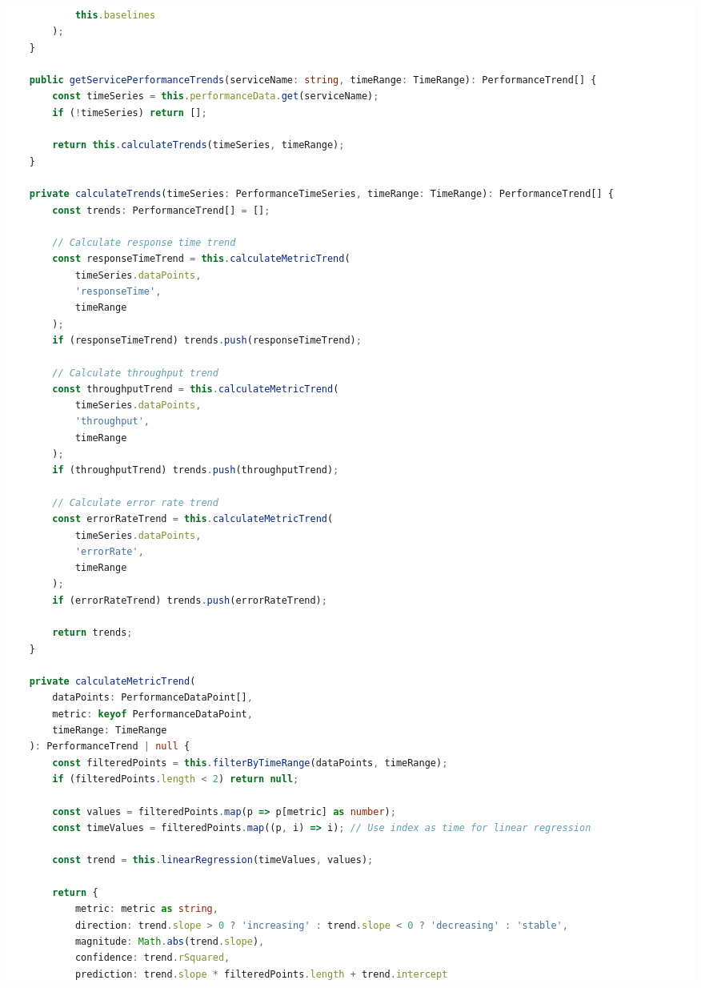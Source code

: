 ```typescript
            this.baselines
        );
    }

    public getServicePerformanceTrends(serviceName: string, timeRange: TimeRange): PerformanceTrend[] {
        const timeSeries = this.performanceData.get(serviceName);
        if (!timeSeries) return [];

        return this.calculateTrends(timeSeries, timeRange);
    }

    private calculateTrends(timeSeries: PerformanceTimeSeries, timeRange: TimeRange): PerformanceTrend[] {
        const trends: PerformanceTrend[] = [];
        
        // Calculate response time trend
        const responseTimeTrend = this.calculateMetricTrend(
            timeSeries.dataPoints,
            'responseTime',
            timeRange
        );
        if (responseTimeTrend) trends.push(responseTimeTrend);

        // Calculate throughput trend
        const throughputTrend = this.calculateMetricTrend(
            timeSeries.dataPoints,
            'throughput',
            timeRange
        );
        if (throughputTrend) trends.push(throughputTrend);

        // Calculate error rate trend
        const errorRateTrend = this.calculateMetricTrend(
            timeSeries.dataPoints,
            'errorRate',
            timeRange
        );
        if (errorRateTrend) trends.push(errorRateTrend);

        return trends;
    }

    private calculateMetricTrend(
        dataPoints: PerformanceDataPoint[],
        metric: keyof PerformanceDataPoint,
        timeRange: TimeRange
    ): PerformanceTrend | null {
        const filteredPoints = this.filterByTimeRange(dataPoints, timeRange);
        if (filteredPoints.length < 2) return null;

        const values = filteredPoints.map(p => p[metric] as number);
        const timeValues = filteredPoints.map((p, i) => i); // Use index as time for linear regression

        const trend = this.linearRegression(timeValues, values);
        
        return {
            metric: metric as string,
            direction: trend.slope > 0 ? 'increasing' : trend.slope < 0 ? 'decreasing' : 'stable',
            magnitude: Math.abs(trend.slope),
            confidence: trend.rSquared,
            prediction: trend.slope * filteredPoints.length + trend.intercept
```
